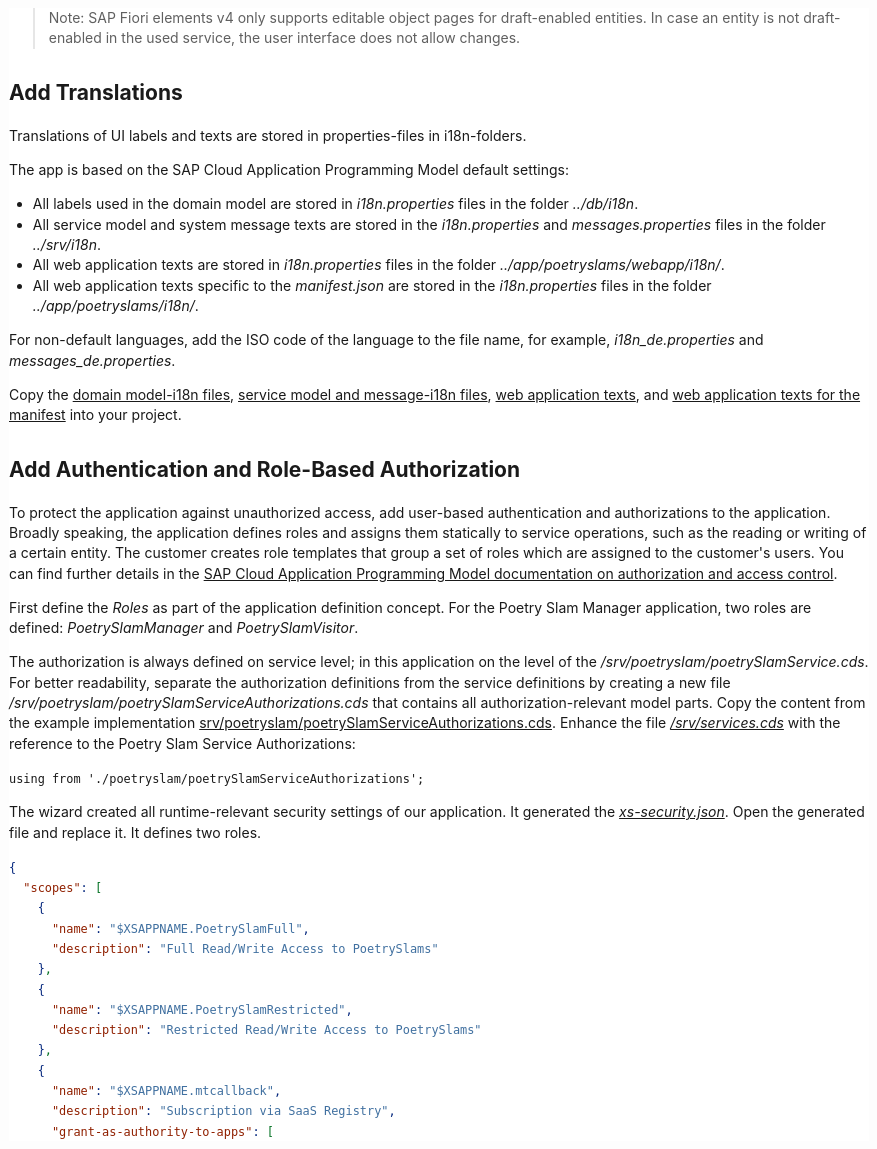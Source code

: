 > Note: SAP Fiori elements v4 only supports editable object pages for draft-enabled entities. In case an entity is not draft-enabled in the used service, the user interface does not allow changes.

## Add Translations

Translations of UI labels and texts are stored in properties-files in i18n-folders.

The app is based on the SAP Cloud Application Programming Model default settings:
- All labels used in the domain model are stored in *i18n.properties* files in the folder *../db/i18n*.
- All service model and system message texts are stored in the *i18n.properties* and *messages.properties* files in the folder *../srv/i18n*.
- All web application texts are stored in *i18n.properties* files in the folder *../app/poetryslams/webapp/i18n/*.
- All web application texts specific to the *manifest.json* are stored in the *i18n.properties* files in the folder *../app/poetryslams/i18n/*.

For non-default languages, add the ISO code of the language to the file name, for example, *i18n_de.properties* and *messages_de.properties*.

Copy the [domain model-i18n files](../../../tree/main-multi-tenant/db/i18n), [service model and message-i18n files](../../../tree/main-multi-tenant/srv/i18n), [web application texts](../../../tree/main-multi-tenant/app/poetryslams/webapp/i18n), and [web application texts for the manifest](../../../tree/main-multi-tenant/app/poetryslams/i18n) into your project.

## Add Authentication and Role-Based Authorization
To protect the application against unauthorized access, add user-based authentication and authorizations to the application. Broadly speaking, the application defines roles and assigns them statically to service operations, such as the reading or writing of a certain entity. The customer creates role templates that group a set of roles which are assigned to the customer's users. You can find further details in the [SAP Cloud Application Programming Model documentation on authorization and access control](https://cap.cloud.sap/docs/guides/security/authorization).

First define the *Roles* as part of the application definition concept. For the Poetry Slam Manager application, two roles are defined: *PoetrySlamManager* and *PoetrySlamVisitor*.

The authorization is always defined on service level; in this application on the level of the */srv/poetryslam/poetrySlamService.cds*. For better readability, separate the authorization definitions from the service definitions by creating a new file */srv/poetryslam/poetrySlamServiceAuthorizations.cds* that contains all authorization-relevant model parts. Copy the content from the example implementation [srv/poetryslam/poetrySlamServiceAuthorizations.cds](../../../tree/main-multi-tenant/srv/poetryslam/poetrySlamServiceAuthorizations.cds). Enhance the file [*/srv/services.cds*](../../../tree/main-multi-tenant/srv/services.cds) with the reference to the Poetry Slam Service Authorizations:

```cds
using from './poetryslam/poetrySlamServiceAuthorizations';
```

The wizard created all runtime-relevant security settings of our application. It generated the [*xs-security.json*](../../../tree/main-multi-tenant/xs-security.json). Open the generated file and replace it. It defines two roles. 

```json
{
  "scopes": [
    {
      "name": "$XSAPPNAME.PoetrySlamFull",
      "description": "Full Read/Write Access to PoetrySlams"
    },
    {
      "name": "$XSAPPNAME.PoetrySlamRestricted",
      "description": "Restricted Read/Write Access to PoetrySlams"
    },
    {
      "name": "$XSAPPNAME.mtcallback",
      "description": "Subscription via SaaS Registry",
      "grant-as-authority-to-apps": [
```